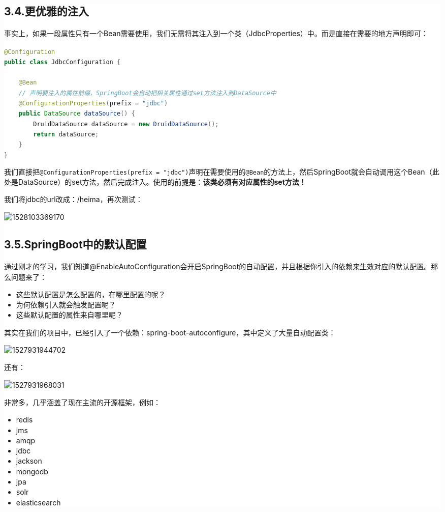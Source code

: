 ## 3.4.更优雅的注入

事实上，如果一段属性只有一个Bean需要使用，我们无需将其注入到一个类（JdbcProperties）中。而是直接在需要的地方声明即可：

```java
@Configuration
public class JdbcConfiguration {
    
    @Bean
    // 声明要注入的属性前缀，SpringBoot会自动把相关属性通过set方法注入到DataSource中
    @ConfigurationProperties(prefix = "jdbc")
    public DataSource dataSource() {
        DruidDataSource dataSource = new DruidDataSource();
        return dataSource;
    }
}
```

我们直接把`@ConfigurationProperties(prefix = "jdbc")`声明在需要使用的`@Bean`的方法上，然后SpringBoot就会自动调用这个Bean（此处是DataSource）的set方法，然后完成注入。使用的前提是：**该类必须有对应属性的set方法！**

我们将jdbc的url改成：/heima，再次测试：

![1528103369170](https://tiancixiong.coding.net/p/BlogIMG/d/BlogIMG/git/raw/master/blog/20191115_leyou/day01/1528103369170.png)



## 3.5.SpringBoot中的默认配置

通过刚才的学习，我们知道@EnableAutoConfiguration会开启SpringBoot的自动配置，并且根据你引入的依赖来生效对应的默认配置。那么问题来了：

- 这些默认配置是怎么配置的，在哪里配置的呢？
- 为何依赖引入就会触发配置呢？
- 这些默认配置的属性来自哪里呢？

其实在我们的项目中，已经引入了一个依赖：spring-boot-autoconfigure，其中定义了大量自动配置类：

 ![1527931944702](https://tiancixiong.coding.net/p/BlogIMG/d/BlogIMG/git/raw/master/blog/20191115_leyou/day01/1527931944702.png)

还有：

 ![1527931968031](https://tiancixiong.coding.net/p/BlogIMG/d/BlogIMG/git/raw/master/blog/20191115_leyou/day01/1527931968031.png)

非常多，几乎涵盖了现在主流的开源框架，例如：

- redis
- jms
- amqp
- jdbc
- jackson
- mongodb
- jpa
- solr
- elasticsearch
